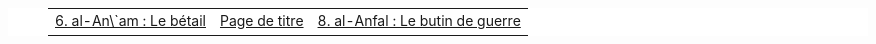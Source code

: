 <figure class="table chapter-navigator">
  <table>
    <tbody>
      <tr>
        <td>
        <a href="/fr/book/Islam/Quran/6">
          <span class="mdi mdi-arrow-left-drop-circle"></span><span class="pl-2">6. al-An\`am : Le bétail</span>
        </a>
        </td>
        <td>
        <a href="/fr/book/Islam/Quran">
          <span class="mdi mdi-book-open-variant"></span><span class="pl-2">Page de titre</span>
        </a>
        </td>
        <td>
        <a href="/fr/book/Islam/Quran/8">
          <span class="pr-2">8. al-Anfal : Le butin de guerre</span><span class="mdi mdi-arrow-right-drop-circle"></span>
        </a>
        </td>
      </tr>
    </tbody>
  </table>
</figure>